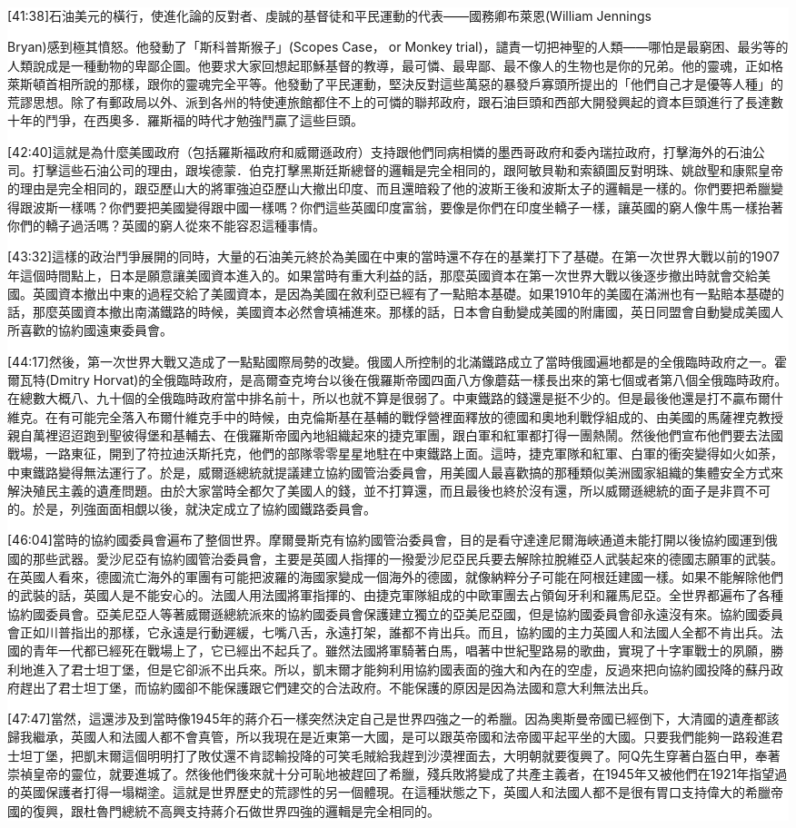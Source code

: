 

[41:38]石油美元的橫行，使進化論的反對者、虔誠的基督徒和平民運動的代表——國務卿布萊恩(William Jennings

Bryan)感到極其憤怒。他發動了「斯科普斯猴子」(Scopes Case， or Monkey trial)，譴責一切把神聖的人類——哪怕是最窮困、最劣等的人類說成是一種動物的卑鄙企圖。他要求大家回想起耶穌基督的教導，最可憐、最卑鄙、最不像人的生物也是你的兄弟。他的靈魂，正如格萊斯頓首相所說的那樣，跟你的靈魂完全平等。他發動了平民運動，堅決反對這些萬惡的暴發戶寡頭所提出的「他們自己才是優等人種」的荒謬思想。除了有郵政局以外、派到各州的特使連旅館都住不上的可憐的聯邦政府，跟石油巨頭和西部大開發興起的資本巨頭進行了長達數十年的鬥爭，在西奧多．羅斯福的時代才勉強鬥贏了這些巨頭。



[42:40]這就是為什麼美國政府（包括羅斯福政府和威爾遜政府）支持跟他們同病相憐的墨西哥政府和委內瑞拉政府，打擊海外的石油公司。打擊這些石油公司的理由，跟埃德蒙．伯克打擊黑斯廷斯總督的邏輯是完全相同的，跟阿敏貝勒和索額圖反對明珠、姚啟聖和康熙皇帝的理由是完全相同的，跟亞歷山大的將軍強迫亞歷山大撤出印度、而且還暗殺了他的波斯王後和波斯太子的邏輯是一樣的。你們要把希臘變得跟波斯一樣嗎？你們要把美國變得跟中國一樣嗎？你們這些英國印度富翁，要像是你們在印度坐轎子一樣，讓英國的窮人像牛馬一樣抬著你們的轎子過活嗎？英國的窮人從來不能容忍這種事情。



[43:32]這樣的政治鬥爭展開的同時，大量的石油美元終於為美國在中東的當時還不存在的基業打下了基礎。在第一次世界大戰以前的1907年這個時間點上，日本是願意讓美國資本進入的。如果當時有重大利益的話，那麼英國資本在第一次世界大戰以後逐步撤出時就會交給美國。英國資本撤出中東的過程交給了美國資本，是因為美國在敘利亞已經有了一點賠本基礎。如果1910年的美國在滿洲也有一點賠本基礎的話，那麼英國資本撤出南滿鐵路的時候，美國資本必然會填補進來。那樣的話，日本會自動變成美國的附庸國，英日同盟會自動變成美國人所喜歡的協約國遠東委員會。



[44:17]然後，第一次世界大戰又造成了一點點國際局勢的改變。俄國人所控制的北滿鐵路成立了當時俄國遍地都是的全俄臨時政府之一。霍爾瓦特(Dmitry Horvat)的全俄臨時政府，是高爾查克垮台以後在俄羅斯帝國四面八方像蘑菇一樣長出來的第七個或者第八個全俄臨時政府。在總數大概八、九十個的全俄臨時政府當中排名前十，所以也就不算是很弱了。中東鐵路的錢還是挺不少的。但是最後他還是打不贏布爾什維克。在有可能完全落入布爾什維克手中的時候，由克倫斯基在基輔的戰俘營裡面釋放的德國和奧地利戰俘組成的、由美國的馬薩裡克教授親自萬裡迢迢跑到聖彼得堡和基輔去、在俄羅斯帝國內地組織起來的捷克軍團，跟白軍和紅軍都打得一團熱鬧。然後他們宣布他們要去法國戰場，一路東征，開到了符拉迪沃斯托克，他們的部隊零零星星地駐在中東鐵路上面。這時，捷克軍隊和紅軍、白軍的衝突變得如火如荼，中東鐵路變得無法運行了。於是，威爾遜總統就提議建立協約國管治委員會，用美國人最喜歡搞的那種類似美洲國家組織的集體安全方式來解決殖民主義的遺產問題。由於大家當時全都欠了美國人的錢，並不打算還，而且最後也終於沒有還，所以威爾遜總統的面子是非買不可的。於是，列強面面相覷以後，就決定成立了協約國鐵路委員會。



[46:04]當時的協約國委員會遍布了整個世界。摩爾曼斯克有協約國管治委員會，目的是看守達達尼爾海峽通道未能打開以後協約國運到俄國的那些武器。愛沙尼亞有協約國管治委員會，主要是英國人指揮的一撥愛沙尼亞民兵要去解除拉脫維亞人武裝起來的德國志願軍的武裝。在英國人看來，德國流亡海外的軍團有可能把波羅的海國家變成一個海外的德國，就像納粹分子可能在阿根廷建國一樣。如果不能解除他們的武裝的話，英國人是不能安心的。法國人用法國將軍指揮的、由捷克軍隊組成的中歐軍團去占領匈牙利和羅馬尼亞。全世界都遍布了各種協約國委員會。亞美尼亞人等著威爾遜總統派來的協約國委員會保護建立獨立的亞美尼亞國，但是協約國委員會卻永遠沒有來。協約國委員會正如川普指出的那樣，它永遠是行動遲緩，七嘴八舌，永遠打架，誰都不肯出兵。而且，協約國的主力英國人和法國人全都不肯出兵。法國的青年一代都已經死在戰場上了，它已經出不起兵了。雖然法國將軍騎著白馬，唱著中世紀聖路易的歌曲，實現了十字軍戰士的夙願，勝利地進入了君士坦丁堡，但是它卻派不出兵來。所以，凱末爾才能夠利用協約國表面的強大和內在的空虛，反過來把向協約國投降的蘇丹政府趕出了君士坦丁堡，而協約國卻不能保護跟它們建交的合法政府。不能保護的原因是因為法國和意大利無法出兵。



[47:47]當然，這還涉及到當時像1945年的蔣介石一樣突然決定自己是世界四強之一的希臘。因為奧斯曼帝國已經倒下，大清國的遺產都該歸我繼承，英國人和法國人都不會真管，所以我現在是近東第一大國，是可以跟英帝國和法帝國平起平坐的大國。只要我們能夠一路殺進君士坦丁堡，把凱末爾這個明明打了敗仗還不肯認輸投降的可笑毛賊給我趕到沙漠裡面去，大明朝就要復興了。阿Q先生穿著白盔白甲，奉著崇禎皇帝的靈位，就要進城了。然後他們後來就十分可恥地被趕回了希臘，殘兵敗將變成了共產主義者，在1945年又被他們在1921年指望過的英國保護者打得一塌糊塗。這就是世界歷史的荒謬性的另一個體現。在這種狀態之下，英國人和法國人都不是很有胃口支持偉大的希臘帝國的復興，跟杜魯門總統不高興支持蔣介石做世界四強的邏輯是完全相同的。



